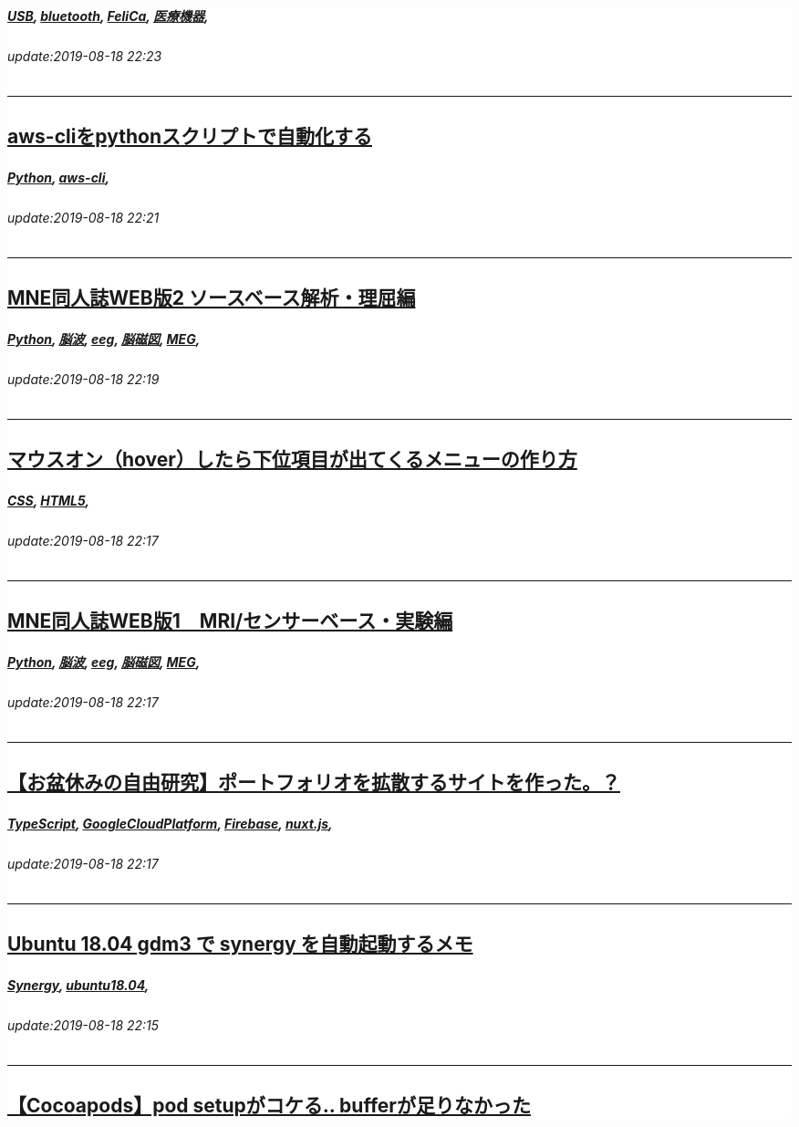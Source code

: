 ##### [USB](https://qiita.com/tags/USB), [bluetooth](https://qiita.com/tags/bluetooth), [FeliCa](https://qiita.com/tags/FeliCa), [医療機器](https://qiita.com/tags/医療機器), 
###### update:2019-08-18 22:23
---
## [aws-cliをpythonスクリプトで自動化する](https://qiita.com/tontoko/items/d0102051b8ada455d90f)
##### [Python](https://qiita.com/tags/Python), [aws-cli](https://qiita.com/tags/aws-cli), 
###### update:2019-08-18 22:21
---
## [MNE同人誌WEB版2 ソースベース解析・理屈編](https://qiita.com/uesseu/items/55f9153d34893c099944)
##### [Python](https://qiita.com/tags/Python), [脳波](https://qiita.com/tags/脳波), [eeg](https://qiita.com/tags/eeg), [脳磁図](https://qiita.com/tags/脳磁図), [MEG](https://qiita.com/tags/MEG), 
###### update:2019-08-18 22:19
---
## [マウスオン（hover）したら下位項目が出てくるメニューの作り方](https://qiita.com/RYOSUKE310/items/aa70a33ebe39fbe580b9)
##### [CSS](https://qiita.com/tags/CSS), [HTML5](https://qiita.com/tags/HTML5), 
###### update:2019-08-18 22:17
---
## [MNE同人誌WEB版1　MRI/センサーベース・実験編](https://qiita.com/uesseu/items/c26af014320360a9fb77)
##### [Python](https://qiita.com/tags/Python), [脳波](https://qiita.com/tags/脳波), [eeg](https://qiita.com/tags/eeg), [脳磁図](https://qiita.com/tags/脳磁図), [MEG](https://qiita.com/tags/MEG), 
###### update:2019-08-18 22:17
---
## [【お盆休みの自由研究】ポートフォリオを拡散するサイトを作った。？](https://qiita.com/P3117/items/96fabab81eb57c655faa)
##### [TypeScript](https://qiita.com/tags/TypeScript), [GoogleCloudPlatform](https://qiita.com/tags/GoogleCloudPlatform), [Firebase](https://qiita.com/tags/Firebase), [nuxt.js](https://qiita.com/tags/nuxt.js), 
###### update:2019-08-18 22:17
---
## [Ubuntu 18.04 gdm3 で synergy を自動起動するメモ](https://qiita.com/syoyo/items/a6cd77ae93b6a7deae84)
##### [Synergy](https://qiita.com/tags/Synergy), [ubuntu18.04](https://qiita.com/tags/ubuntu18.04), 
###### update:2019-08-18 22:15
---
## [【Cocoapods】pod setupがコケる.. bufferが足りなかった](https://qiita.com/k3ntar0/items/79c4c1d4b45b6061130c)